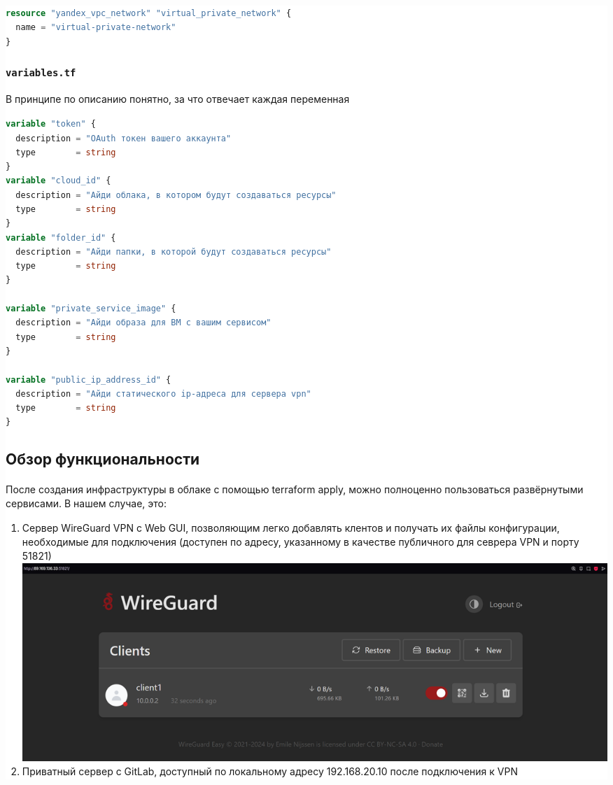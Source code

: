 ```terraform
resource "yandex_vpc_network" "virtual_private_network" {
  name = "virtual-private-network"
}
```

### `variables.tf`

В принципе по описанию понятно, за что отвечает каждая переменная
```terraform
variable "token" {
  description = "OAuth токен вашего аккаунта"
  type        = string
}
variable "cloud_id" {
  description = "Айди облака, в котором будут создаваться ресурсы"
  type        = string
}
variable "folder_id" {
  description = "Айди папки, в которой будут создаваться ресурсы"
  type        = string
}

variable "private_service_image" {
  description = "Айди образа для ВМ с вашим сервисом"
  type        = string
}

variable "public_ip_address_id" {
  description = "Айди статического ip-адреса для сервера vpn"
  type        = string
}
```

## Обзор функциональности

После создания инфраструктуры в облаке с помощью terraform apply, можно полноценно пользоваться развёрнутыми сервисами. В нашем случае, это:
1. Сервер WireGuard VPN с Web GUI, позволяющим легко добавлять клентов и получать их файлы конфигурации, необходимые для подключения (доступен по адресу, указанному в качестве публичного для севрера VPN и порту 51821)
![imgs/image_6.png](imgs/image_6.png)
2. Приватный сервер с GitLab, доступный по локальному адресу 192.168.20.10 после подключения к VPN